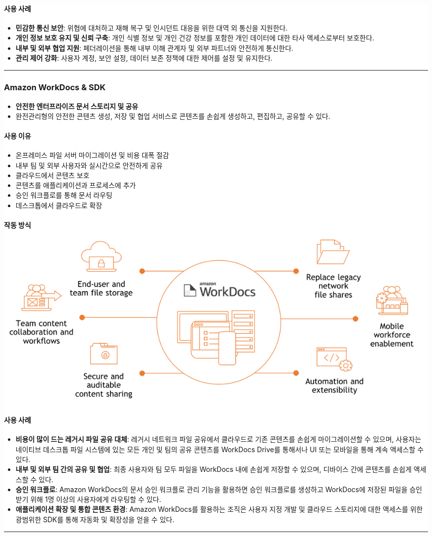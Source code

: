 #### 사용 사례

- **민감한 통신 보안**: 위협에 대처하고 재해 복구 및 인시던트 대응을 위한 대역 외 통신을 지원한다.
- **개인 정보 보호 유지 및 신뢰 구축**: 개인 식별 정보 및 개인 건강 정보를 포함한 개인 데이터에 대한 타사 액세스로부터 보호한다.
- **내부 및 외부 협업 지원**: 페더레이션을 통해 내부 이해 관계자 및 외부 파트너와 안전하게 통신한다.
- **관리 제어 강화**: 사용자 계정, 보안 설정, 데이터 보존 정책에 대한 제어를 설정 및 유지한다.

---

### Amazon WorkDocs & SDK

- **안전한 엔터프라이즈 문서 스토리지 및 공유**
- 완전관리형의 안전한 콘텐츠 생성, 저장 및 협업 서비스로 콘텐츠를 손쉽게 생성하고, 편집하고, 공유할 수 있다.

#### 사용 이유

- 온프레미스 파일 서버 마이그레이션 및 비용 대폭 절감
- 내부 팀 및 외부 사용자와 실시간으로 안전하게 공유
- 클라우드에서 콘텐츠 보호
- 콘텐츠를 애플리케이션과 프로세스에 추가
- 승인 워크플로를 통해 문서 라우팅
- 데스크톱에서 클라우드로 확장

#### 작동 방식

![](images/business_application_services/amazon_workdocs.png)

#### 사용 사례

- **비용이 많이 드는 레거시 파일 공유 대체**: 레거시 네트워크 파일 공유에서 클라우드로 기존 콘텐츠를 손쉽게 마이그레이션할 수 있으며, 사용자는 네이티브 데스크톱 파일 시스템에 있는 모든 개인 및 팀의 공유 콘텐츠를 WorkDocs Drive를 통해서나 UI 또는 모바일을 통해 계속 액세스할 수 있다.
- **내부 및 외부 팀 간의 공유 및 협업**: 최종 사용자와 팀 모두 파일을 WorkDocs 내에 손쉽게 저장할 수 있으며, 디바이스 간에 콘텐츠를 손쉽게 액세스할 수 있다.
- **승인 워크플로**: Amazon WorkDocs의 문서 승인 워크플로 관리 기능을 활용하면 승인 워크플로를 생성하고 WorkDocs에 저장된 파일을 승인받기 위해 1명 이상의 사용자에게 라우팅할 수 있다.
- **애플리케이션 확장 및 통합 콘텐츠 환경**: Amazon WorkDocs를 활용하는 조직은 사용자 지정 개발 및 클라우드 스토리지에 대한 액세스를 위한 광범위한 SDK를 통해 자동화 및 확장성을 얻을 수 있다.

---